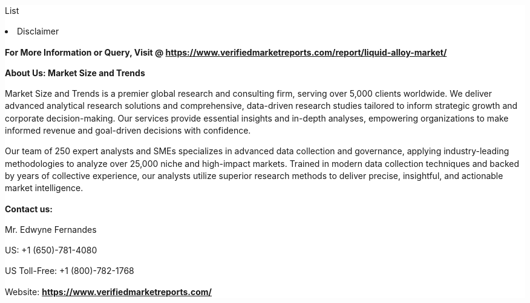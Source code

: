 List</li><li>Disclaimer</li></ul></p><p><strong>For More Information or Query, Visit @ <a href="https://www.verifiedmarketreports.com/report/liquid-alloy-market/">https://www.verifiedmarketreports.com/report/liquid-alloy-market/</a></strong></p><p><strong>About Us: Market Size and Trends</strong></p><p>Market Size and Trends is a premier global research and consulting firm, serving over 5,000 clients worldwide. We deliver advanced analytical research solutions and comprehensive, data-driven research studies tailored to inform strategic growth and corporate decision-making. Our services provide essential insights and in-depth analyses, empowering organizations to make informed revenue and goal-driven decisions with confidence.</p><p>Our team of 250 expert analysts and SMEs specializes in advanced data collection and governance, applying industry-leading methodologies to analyze over 25,000 niche and high-impact markets. Trained in modern data collection techniques and backed by years of collective experience, our analysts utilize superior research methods to deliver precise, insightful, and actionable market intelligence.</p><p><strong>Contact us:</strong></p><p>Mr. Edwyne Fernandes</p><p>US: +1 (650)-781-4080</p><p>US Toll-Free: +1 (800)-782-1768</p><p>Website: <strong><a href="https://www.verifiedmarketreports.com/">https://www.verifiedmarketreports.com/</a></strong></p>
